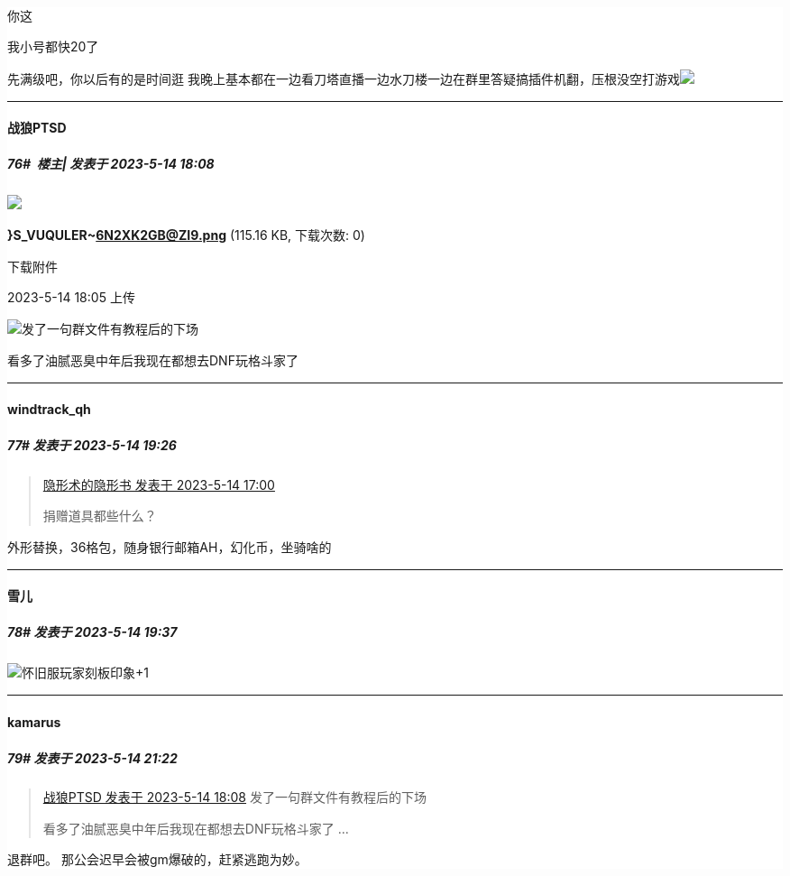 你这

我小号都快20了

先满级吧，你以后有的是时间逛</blockquote>
我晚上基本都在一边看刀塔直播一边水刀楼一边在群里答疑搞插件机翻，压根没空打游戏<img src="https://static.saraba1st.com/image/smiley/face2017/065.png" referrerpolicy="no-referrer">


*****

####  战狼PTSD  
##### 76#         楼主| 发表于 2023-5-14 18:08

<img src="https://img.saraba1st.com/forum/202305/14/180539e77q38jxc8xn7n8j.png" referrerpolicy="no-referrer">

<strong>}S_VUQULER~6N2XK2GB@ZI9.png</strong> (115.16 KB, 下载次数: 0)

下载附件

2023-5-14 18:05 上传

<img src="https://static.saraba1st.com/image/smiley/face2017/067.png" referrerpolicy="no-referrer">发了一句群文件有教程后的下场

看多了油腻恶臭中年后我现在都想去DNF玩格斗家了


*****

####  windtrack_qh  
##### 77#       发表于 2023-5-14 19:26

<blockquote><a href="httphttps://bbs.saraba1st.com/2b/forum.php?mod=redirect&amp;goto=findpost&amp;pid=60842605&amp;ptid=2133927" target="_blank">隐形术的隐形书 发表于 2023-5-14 17:00</a>

捐赠道具都些什么？</blockquote>
外形替换，36格包，随身银行邮箱AH，幻化币，坐骑啥的


*****

####  雪儿  
##### 78#       发表于 2023-5-14 19:37

<img src="https://static.saraba1st.com/image/smiley/face2017/068.png" referrerpolicy="no-referrer">怀旧服玩家刻板印象+1


*****

####  kamarus  
##### 79#       发表于 2023-5-14 21:22

<blockquote><a href="httphttps://bbs.saraba1st.com/2b/forum.php?mod=redirect&amp;goto=findpost&amp;pid=60843201&amp;ptid=2133927" target="_blank">战狼PTSD 发表于 2023-5-14 18:08</a>
发了一句群文件有教程后的下场

看多了油腻恶臭中年后我现在都想去DNF玩格斗家了 ...</blockquote>
退群吧。
那公会迟早会被gm爆破的，赶紧逃跑为妙。
